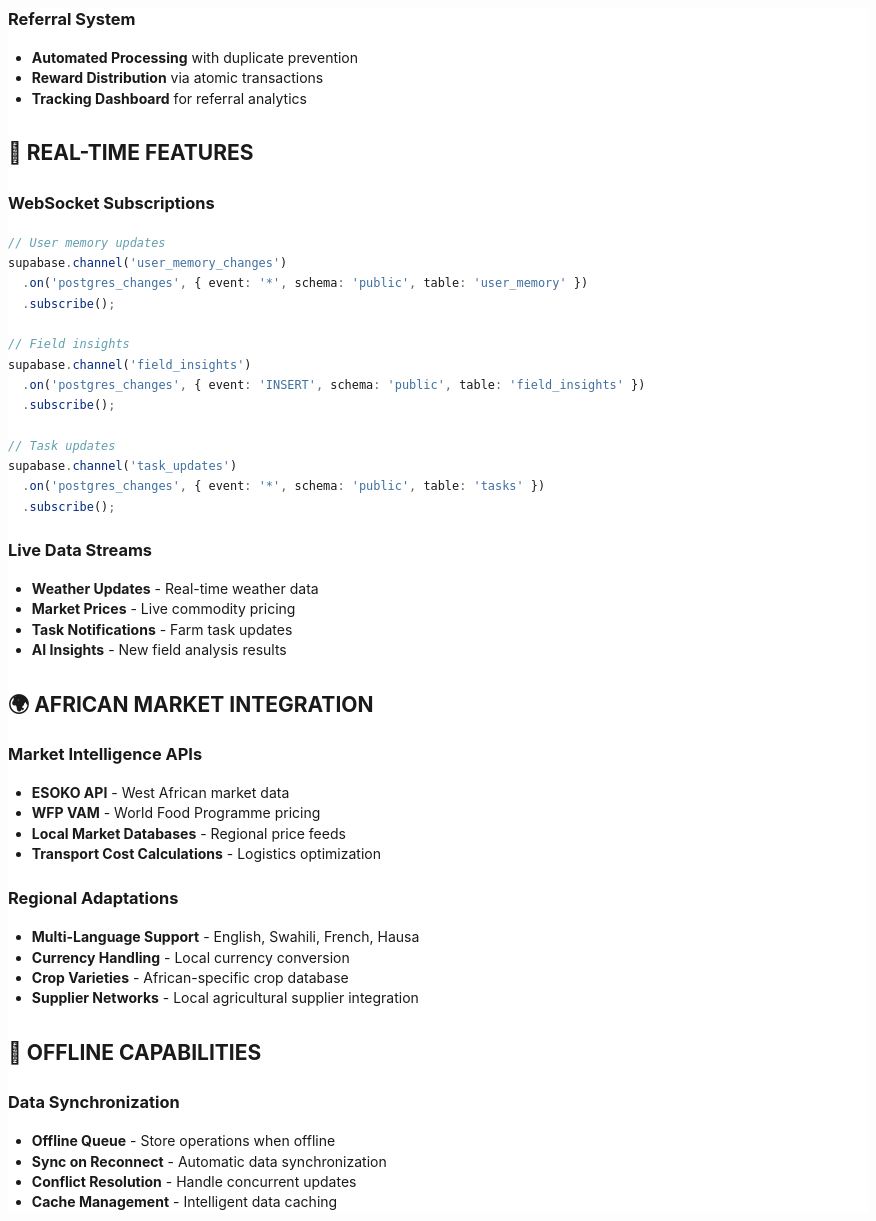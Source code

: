 ### Referral System
- **Automated Processing** with duplicate prevention
- **Reward Distribution** via atomic transactions
- **Tracking Dashboard** for referral analytics

## 📱 REAL-TIME FEATURES

### WebSocket Subscriptions
```typescript
// User memory updates
supabase.channel('user_memory_changes')
  .on('postgres_changes', { event: '*', schema: 'public', table: 'user_memory' })
  .subscribe();

// Field insights
supabase.channel('field_insights')
  .on('postgres_changes', { event: 'INSERT', schema: 'public', table: 'field_insights' })
  .subscribe();

// Task updates
supabase.channel('task_updates')
  .on('postgres_changes', { event: '*', schema: 'public', table: 'tasks' })
  .subscribe();
```

### Live Data Streams
- **Weather Updates** - Real-time weather data
- **Market Prices** - Live commodity pricing
- **Task Notifications** - Farm task updates
- **AI Insights** - New field analysis results

## 🌍 AFRICAN MARKET INTEGRATION

### Market Intelligence APIs
- **ESOKO API** - West African market data
- **WFP VAM** - World Food Programme pricing
- **Local Market Databases** - Regional price feeds
- **Transport Cost Calculations** - Logistics optimization

### Regional Adaptations
- **Multi-Language Support** - English, Swahili, French, Hausa
- **Currency Handling** - Local currency conversion
- **Crop Varieties** - African-specific crop database
- **Supplier Networks** - Local agricultural supplier integration

## 🔄 OFFLINE CAPABILITIES

### Data Synchronization
- **Offline Queue** - Store operations when offline
- **Sync on Reconnect** - Automatic data synchronization
- **Conflict Resolution** - Handle concurrent updates
- **Cache Management** - Intelligent data caching
